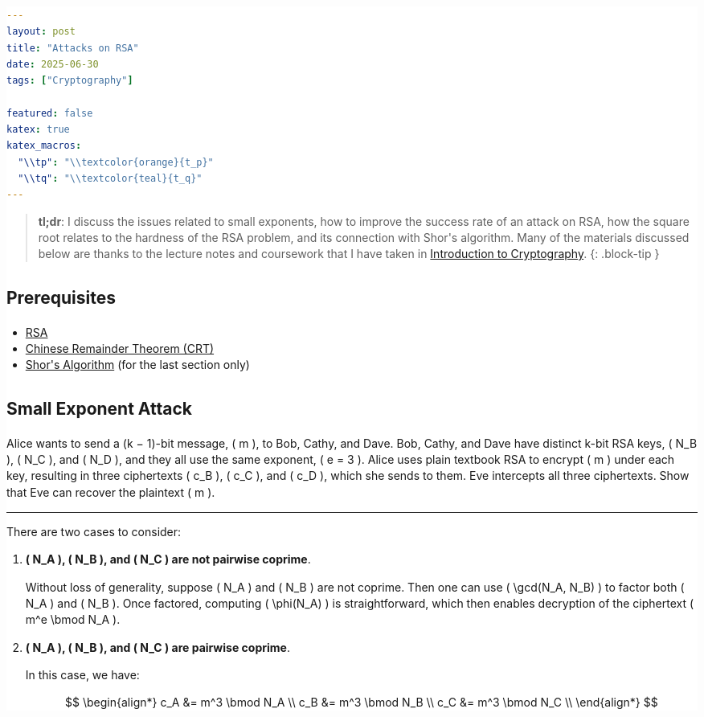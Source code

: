 ```yaml
---
layout: post
title: "Attacks on RSA"
date: 2025-06-30
tags: ["Cryptography"]

featured: false
katex: true
katex_macros:
  "\\tp": "\\textcolor{orange}{t_p}"
  "\\tq": "\\textcolor{teal}{t_q}"
---
```


> **tl;dr**: I discuss the issues related to small exponents, how to improve the success rate of an attack on RSA, how the square root relates to the hardness of the RSA problem, and its connection with Shor's algorithm. Many of the materials discussed below are thanks to the lecture notes and coursework that I have taken in [Introduction to Cryptography](https://www.ucl.ac.uk/module-catalogue/modules/introduction-to-cryptography-COMP0025).
{: .block-tip }

## Prerequisites

- [RSA](https://en.wikipedia.org/wiki/RSA_cryptosystem#Operation)
- [Chinese Remainder Theorem (CRT)](https://en.wikipedia.org/wiki/Chinese_remainder_theorem)
- [Shor's Algorithm](https://en.wikipedia.org/wiki/Shor%27s_algorithm) (for the last section only)

## Small Exponent Attack

Alice wants to send a (k − 1)-bit message, \( m \), to Bob, Cathy, and Dave. Bob, Cathy, and Dave have distinct k-bit RSA keys, \( N_B \), \( N_C \), and \( N_D \), and they all use the same exponent, \( e = 3 \). Alice uses plain textbook RSA to encrypt \( m \) under each key, resulting in three ciphertexts \( c_B \), \( c_C \), and \( c_D \), which she sends to them. Eve intercepts all three ciphertexts. Show that Eve can recover the plaintext \( m \).

---

There are two cases to consider:

1. **\( N_A \), \( N_B \), and \( N_C \) are not pairwise coprime**.

   Without loss of generality, suppose \( N_A \) and \( N_B \) are not coprime. Then one can use \( \gcd(N_A, N_B) \) to factor both \( N_A \) and \( N_B \). Once factored, computing \( \phi(N_A) \) is straightforward, which then enables decryption of the ciphertext \( m^e \bmod N_A \).

2. **\( N_A \), \( N_B \), and \( N_C \) are pairwise coprime**.

   In this case, we have:

   $$
   \begin{align*}
   c_A &= m^3 \bmod N_A \\
   c_B &= m^3 \bmod N_B \\
   c_C &= m^3 \bmod N_C \\
   \end{align*}
   $$


[^1]: The sequence computation and gcd calculation can be done in polynomial time. See [Proof of Fact 1](https://crypto.stanford.edu/~dabo/pubs/papers/RSA-survey.pdf?page=3).
[^2]: This is not the only method to attack RSA when both \( e \) and \( d \) are known. [This post](https://mzhang.io/posts/2018-10-26-twenty-years-of-rsa-attacks/) details an alternative approach that estimates \( \frac{ed - 1}{\phi(N)} \) to compute \( \phi(N) \), which then allows one to deduce \( p+q = N - \phi(N) + 1 \) and factor \( N \).